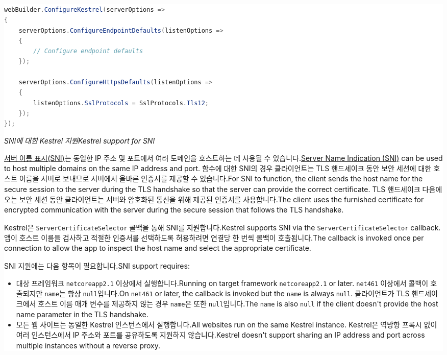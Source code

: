 ```csharp
webBuilder.ConfigureKestrel(serverOptions =>
{
    serverOptions.ConfigureEndpointDefaults(listenOptions =>
    {
        // Configure endpoint defaults
    });

    serverOptions.ConfigureHttpsDefaults(listenOptions =>
    {
        listenOptions.SslProtocols = SslProtocols.Tls12;
    });
});
```

<span data-ttu-id="3b33e-347">*SNI에 대한 Kestrel 지원*</span><span class="sxs-lookup"><span data-stu-id="3b33e-347">*Kestrel support for SNI*</span></span>

<span data-ttu-id="3b33e-348">[서버 이름 표시(SNI)](https://tools.ietf.org/html/rfc6066#section-3)는 동일한 IP 주소 및 포트에서 여러 도메인을 호스트하는 데 사용될 수 있습니다.</span><span class="sxs-lookup"><span data-stu-id="3b33e-348">[Server Name Indication (SNI)](https://tools.ietf.org/html/rfc6066#section-3) can be used to host multiple domains on the same IP address and port.</span></span> <span data-ttu-id="3b33e-349">함수에 대한 SNI의 경우 클라이언트는 TLS 핸드셰이크 동안 보안 세션에 대한 호스트 이름을 서버로 보내므로 서버에서 올바른 인증서를 제공할 수 있습니다.</span><span class="sxs-lookup"><span data-stu-id="3b33e-349">For SNI to function, the client sends the host name for the secure session to the server during the TLS handshake so that the server can provide the correct certificate.</span></span> <span data-ttu-id="3b33e-350">TLS 핸드셰이크 다음에 오는 보안 세션 동안 클라이언트는 서버와 암호화된 통신을 위해 제공된 인증서를 사용합니다.</span><span class="sxs-lookup"><span data-stu-id="3b33e-350">The client uses the furnished certificate for encrypted communication with the server during the secure session that follows the TLS handshake.</span></span>

<span data-ttu-id="3b33e-351">Kestrel은 `ServerCertificateSelector` 콜백을 통해 SNI를 지원합니다.</span><span class="sxs-lookup"><span data-stu-id="3b33e-351">Kestrel supports SNI via the `ServerCertificateSelector` callback.</span></span> <span data-ttu-id="3b33e-352">앱이 호스트 이름을 검사하고 적절한 인증서를 선택하도록 허용하려면 연결당 한 번씩 콜백이 호출됩니다.</span><span class="sxs-lookup"><span data-stu-id="3b33e-352">The callback is invoked once per connection to allow the app to inspect the host name and select the appropriate certificate.</span></span>

<span data-ttu-id="3b33e-353">SNI 지원에는 다음 항목이 필요합니다.</span><span class="sxs-lookup"><span data-stu-id="3b33e-353">SNI support requires:</span></span>

* <span data-ttu-id="3b33e-354">대상 프레임워크 `netcoreapp2.1` 이상에서 실행합니다.</span><span class="sxs-lookup"><span data-stu-id="3b33e-354">Running on target framework `netcoreapp2.1` or later.</span></span> <span data-ttu-id="3b33e-355">`net461` 이상에서 콜백이 호출되지만 `name`는 항상 `null`입니다.</span><span class="sxs-lookup"><span data-stu-id="3b33e-355">On `net461` or later, the callback is invoked but the `name` is always `null`.</span></span> <span data-ttu-id="3b33e-356">클라이언트가 TLS 핸드셰이크에서 호스트 이름 매개 변수를 제공하지 않는 경우 `name`은 또한 `null`입니다.</span><span class="sxs-lookup"><span data-stu-id="3b33e-356">The `name` is also `null` if the client doesn't provide the host name parameter in the TLS handshake.</span></span>
* <span data-ttu-id="3b33e-357">모든 웹 사이트는 동일한 Kestrel 인스턴스에서 실행합니다.</span><span class="sxs-lookup"><span data-stu-id="3b33e-357">All websites run on the same Kestrel instance.</span></span> <span data-ttu-id="3b33e-358">Kestrel은 역방향 프록시 없이 여러 인스턴스에서 IP 주소와 포트를 공유하도록 지원하지 않습니다.</span><span class="sxs-lookup"><span data-stu-id="3b33e-358">Kestrel doesn't support sharing an IP address and port across multiple instances without a reverse proxy.</span></span>
